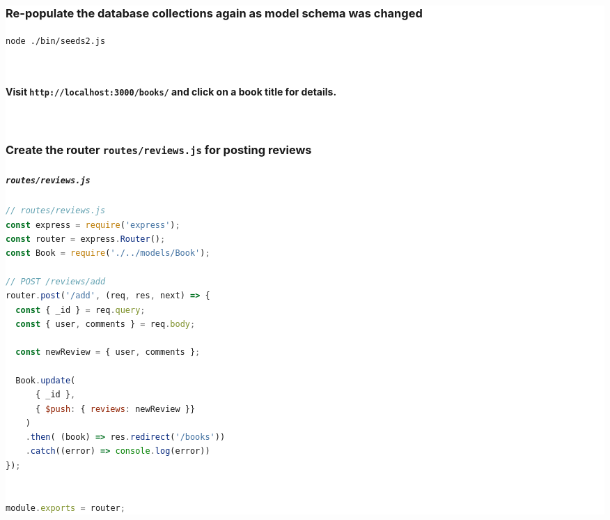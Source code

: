 ```html
```





### Re-populate the database collections again as model schema was changed

```
node ./bin/seeds2.js
```





<br>



#### Visit `http://localhost:3000/books/` and click on a book title for details.





<br>



### Create the router `routes/reviews.js` for posting reviews 





##### `routes/reviews.js`

```js
// routes/reviews.js
const express = require('express');
const router = express.Router();
const Book = require('./../models/Book');

// POST /reviews/add
router.post('/add', (req, res, next) => {
  const { _id } = req.query;
  const { user, comments } = req.body;
  
  const newReview = { user, comments };
  
  Book.update(
      { _id }, 
      { $push: { reviews: newReview }}
    )
    .then( (book) => res.redirect('/books'))
    .catch((error) => console.log(error))
});


module.exports = router;
```
